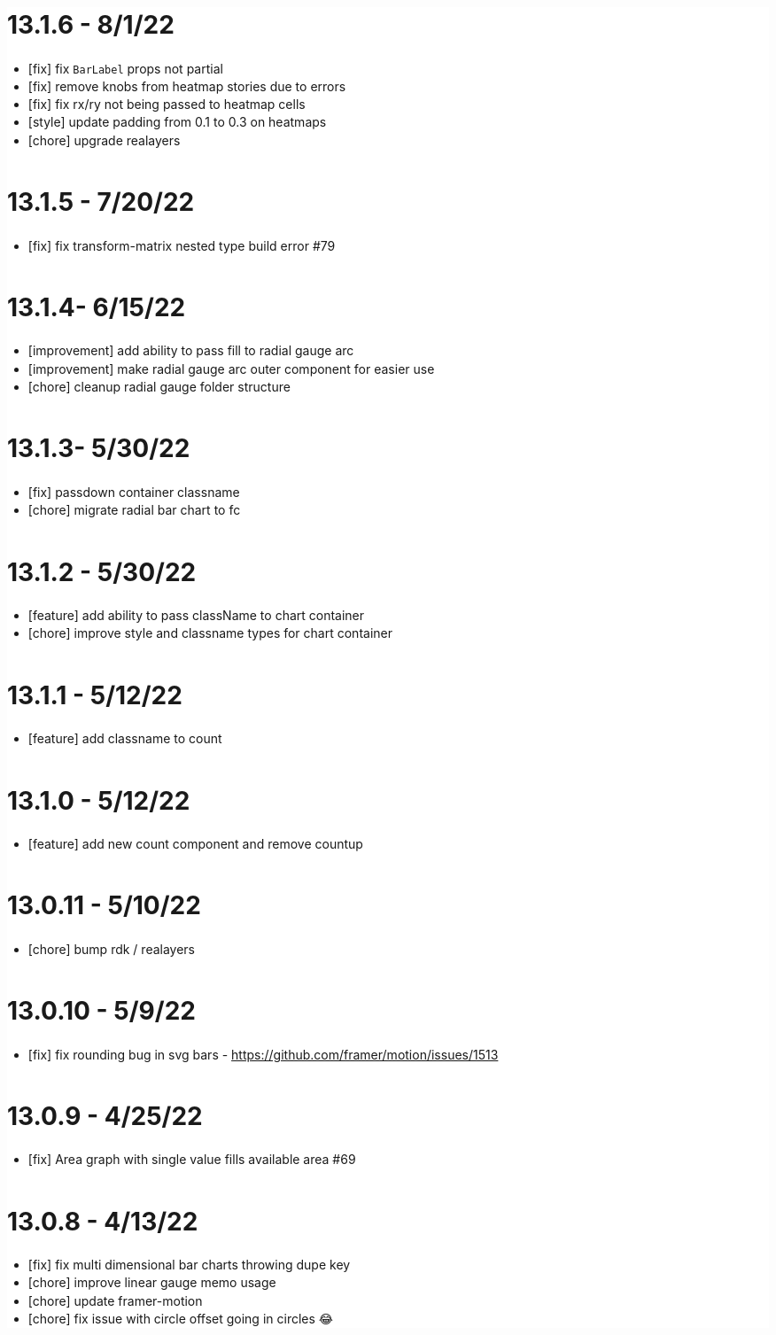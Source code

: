 # 13.1.6 - 8/1/22
- [fix] fix `BarLabel` props not partial
- [fix] remove knobs from heatmap stories due to errors
- [fix] fix rx/ry not being passed to heatmap cells
- [style] update padding from 0.1 to 0.3 on heatmaps
- [chore] upgrade realayers

# 13.1.5 - 7/20/22
- [fix] fix transform-matrix nested type build error #79

# 13.1.4- 6/15/22
- [improvement] add ability to pass fill to radial gauge arc
- [improvement] make radial gauge arc outer component for easier use
- [chore] cleanup radial gauge folder structure

# 13.1.3- 5/30/22
- [fix] passdown container classname
- [chore] migrate radial bar chart to fc

# 13.1.2 - 5/30/22
- [feature] add ability to pass className to chart container
- [chore] improve style and classname types for chart container

# 13.1.1 - 5/12/22
- [feature] add classname to count

# 13.1.0 - 5/12/22
- [feature] add new count component and remove countup

# 13.0.11 - 5/10/22
- [chore] bump rdk / realayers

# 13.0.10 - 5/9/22
- [fix] fix rounding bug in svg bars - https://github.com/framer/motion/issues/1513

# 13.0.9 - 4/25/22
- [fix] Area graph with single value fills available area #69

# 13.0.8 - 4/13/22
- [fix] fix multi dimensional bar charts throwing dupe key
- [chore] improve linear gauge memo usage
- [chore] update framer-motion
- [chore] fix issue with circle offset going in circles 😂
